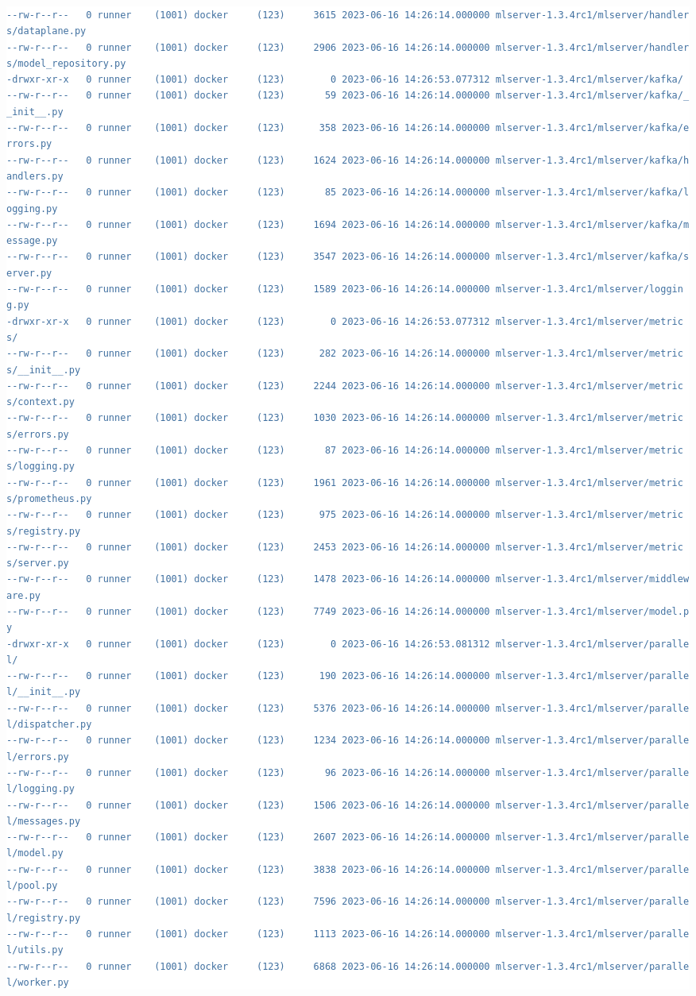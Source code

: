 ```diff
--rw-r--r--   0 runner    (1001) docker     (123)     3615 2023-06-16 14:26:14.000000 mlserver-1.3.4rc1/mlserver/handlers/dataplane.py
--rw-r--r--   0 runner    (1001) docker     (123)     2906 2023-06-16 14:26:14.000000 mlserver-1.3.4rc1/mlserver/handlers/model_repository.py
-drwxr-xr-x   0 runner    (1001) docker     (123)        0 2023-06-16 14:26:53.077312 mlserver-1.3.4rc1/mlserver/kafka/
--rw-r--r--   0 runner    (1001) docker     (123)       59 2023-06-16 14:26:14.000000 mlserver-1.3.4rc1/mlserver/kafka/__init__.py
--rw-r--r--   0 runner    (1001) docker     (123)      358 2023-06-16 14:26:14.000000 mlserver-1.3.4rc1/mlserver/kafka/errors.py
--rw-r--r--   0 runner    (1001) docker     (123)     1624 2023-06-16 14:26:14.000000 mlserver-1.3.4rc1/mlserver/kafka/handlers.py
--rw-r--r--   0 runner    (1001) docker     (123)       85 2023-06-16 14:26:14.000000 mlserver-1.3.4rc1/mlserver/kafka/logging.py
--rw-r--r--   0 runner    (1001) docker     (123)     1694 2023-06-16 14:26:14.000000 mlserver-1.3.4rc1/mlserver/kafka/message.py
--rw-r--r--   0 runner    (1001) docker     (123)     3547 2023-06-16 14:26:14.000000 mlserver-1.3.4rc1/mlserver/kafka/server.py
--rw-r--r--   0 runner    (1001) docker     (123)     1589 2023-06-16 14:26:14.000000 mlserver-1.3.4rc1/mlserver/logging.py
-drwxr-xr-x   0 runner    (1001) docker     (123)        0 2023-06-16 14:26:53.077312 mlserver-1.3.4rc1/mlserver/metrics/
--rw-r--r--   0 runner    (1001) docker     (123)      282 2023-06-16 14:26:14.000000 mlserver-1.3.4rc1/mlserver/metrics/__init__.py
--rw-r--r--   0 runner    (1001) docker     (123)     2244 2023-06-16 14:26:14.000000 mlserver-1.3.4rc1/mlserver/metrics/context.py
--rw-r--r--   0 runner    (1001) docker     (123)     1030 2023-06-16 14:26:14.000000 mlserver-1.3.4rc1/mlserver/metrics/errors.py
--rw-r--r--   0 runner    (1001) docker     (123)       87 2023-06-16 14:26:14.000000 mlserver-1.3.4rc1/mlserver/metrics/logging.py
--rw-r--r--   0 runner    (1001) docker     (123)     1961 2023-06-16 14:26:14.000000 mlserver-1.3.4rc1/mlserver/metrics/prometheus.py
--rw-r--r--   0 runner    (1001) docker     (123)      975 2023-06-16 14:26:14.000000 mlserver-1.3.4rc1/mlserver/metrics/registry.py
--rw-r--r--   0 runner    (1001) docker     (123)     2453 2023-06-16 14:26:14.000000 mlserver-1.3.4rc1/mlserver/metrics/server.py
--rw-r--r--   0 runner    (1001) docker     (123)     1478 2023-06-16 14:26:14.000000 mlserver-1.3.4rc1/mlserver/middleware.py
--rw-r--r--   0 runner    (1001) docker     (123)     7749 2023-06-16 14:26:14.000000 mlserver-1.3.4rc1/mlserver/model.py
-drwxr-xr-x   0 runner    (1001) docker     (123)        0 2023-06-16 14:26:53.081312 mlserver-1.3.4rc1/mlserver/parallel/
--rw-r--r--   0 runner    (1001) docker     (123)      190 2023-06-16 14:26:14.000000 mlserver-1.3.4rc1/mlserver/parallel/__init__.py
--rw-r--r--   0 runner    (1001) docker     (123)     5376 2023-06-16 14:26:14.000000 mlserver-1.3.4rc1/mlserver/parallel/dispatcher.py
--rw-r--r--   0 runner    (1001) docker     (123)     1234 2023-06-16 14:26:14.000000 mlserver-1.3.4rc1/mlserver/parallel/errors.py
--rw-r--r--   0 runner    (1001) docker     (123)       96 2023-06-16 14:26:14.000000 mlserver-1.3.4rc1/mlserver/parallel/logging.py
--rw-r--r--   0 runner    (1001) docker     (123)     1506 2023-06-16 14:26:14.000000 mlserver-1.3.4rc1/mlserver/parallel/messages.py
--rw-r--r--   0 runner    (1001) docker     (123)     2607 2023-06-16 14:26:14.000000 mlserver-1.3.4rc1/mlserver/parallel/model.py
--rw-r--r--   0 runner    (1001) docker     (123)     3838 2023-06-16 14:26:14.000000 mlserver-1.3.4rc1/mlserver/parallel/pool.py
--rw-r--r--   0 runner    (1001) docker     (123)     7596 2023-06-16 14:26:14.000000 mlserver-1.3.4rc1/mlserver/parallel/registry.py
--rw-r--r--   0 runner    (1001) docker     (123)     1113 2023-06-16 14:26:14.000000 mlserver-1.3.4rc1/mlserver/parallel/utils.py
--rw-r--r--   0 runner    (1001) docker     (123)     6868 2023-06-16 14:26:14.000000 mlserver-1.3.4rc1/mlserver/parallel/worker.py
```